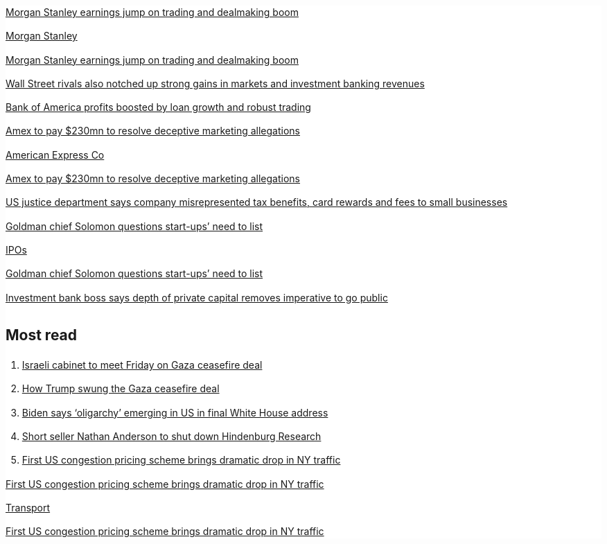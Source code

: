 [Morgan Stanley earnings jump on trading and dealmaking boom](/content/7d8a6574-c1de-415d-af0c-ef1a289745ca)

[Morgan Stanley](https://www.ft.com/stream/4169dc7c-0429-4bb6-855f-9cfb4353606b)

[Morgan Stanley earnings jump on trading and dealmaking boom](/content/7d8a6574-c1de-415d-af0c-ef1a289745ca)

[Wall Street rivals also notched up strong gains in markets and investment banking revenues](/content/7d8a6574-c1de-415d-af0c-ef1a289745ca)

[Bank of America profits boosted by loan growth and robust trading](/content/17988702-92f7-4c21-af6f-4bcf7ac22ff2)

[Amex to pay $230mn to resolve deceptive marketing allegations](/content/d5e9eec5-e2ec-4d47-8f9c-d3077d4258e4)

[American Express Co](https://www.ft.com/stream/8dd0e496-da1b-4134-9bb9-f4fa389af3ab)

[Amex to pay $230mn to resolve deceptive marketing allegations](/content/d5e9eec5-e2ec-4d47-8f9c-d3077d4258e4)

[US justice department says company misrepresented tax benefits, card rewards and fees to small businesses](/content/d5e9eec5-e2ec-4d47-8f9c-d3077d4258e4)

[Goldman chief Solomon questions start-ups’ need to list](/content/4f20fbb9-a10f-4a08-9a13-efa1b55dd38a)

[IPOs](https://www.ft.com/ipos)

[Goldman chief Solomon questions start-ups’ need to list](/content/4f20fbb9-a10f-4a08-9a13-efa1b55dd38a)

[Investment bank boss says depth of private capital removes imperative to go public](/content/4f20fbb9-a10f-4a08-9a13-efa1b55dd38a)

## Most read

1.  [Israeli cabinet to meet Friday on Gaza ceasefire deal](/content/5dc922d6-5a5d-4d5e-a536-f6ece5164290)
    
2.  [How Trump swung the Gaza ceasefire deal](/content/4c401fea-c2f3-4c41-b959-9e0d9aaf93dd)
    
3.  [Biden says ‘oligarchy’ emerging in US in final White House address](/content/262f2980-a380-45b0-bcaf-1d7d68918831)
    
4.  [Short seller Nathan Anderson to shut down Hindenburg Research](/content/cfaeba23-5485-4700-9a28-78a54e72b8af)
    
5.  [First US congestion pricing scheme brings dramatic drop in NY traffic](/content/c229b603-3c6e-4a1c-bede-67df2d10d59f)
    

[First US congestion pricing scheme brings dramatic drop in NY traffic](/content/c229b603-3c6e-4a1c-bede-67df2d10d59f)

[Transport](https://www.ft.com/transport)

[First US congestion pricing scheme brings dramatic drop in NY traffic](/content/c229b603-3c6e-4a1c-bede-67df2d10d59f)
